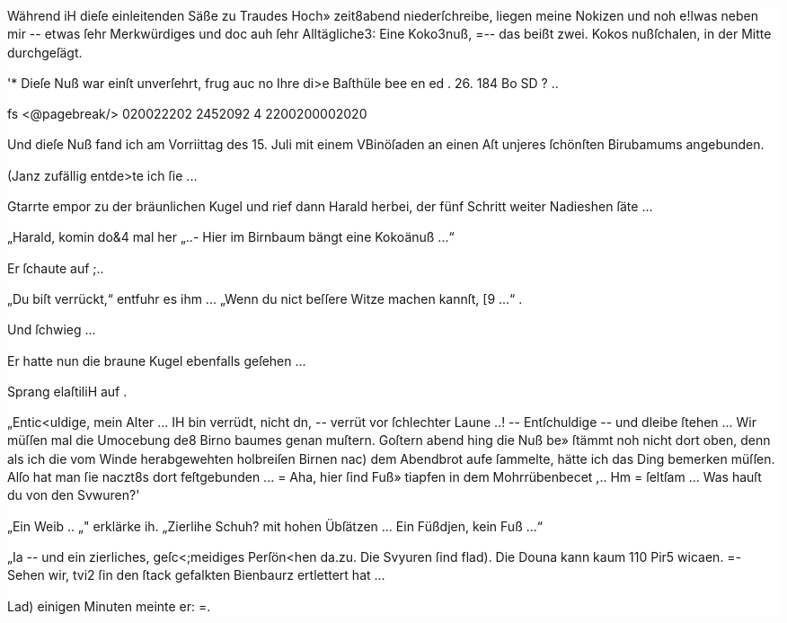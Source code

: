 Während iH dieſe einleitenden Säße zu Traudes Hoch»
zeit8abend niederſchreibe, liegen meine Nokizen und noh
e!lwas neben mir -- etwas ſehr Merkwürdiges und doc auh
ſehr Alltägliche3: Eine Koko3nuß, =-- das beißt zwei. Kokos
nußſchalen, in der Mitte durchgeſägt.

'* Dieſe Nuß war einſt unverſehrt, frug auc no Ihre
di>e Baſthüle bee en ed .
26. 184 Bo SD ? ..

fs
<@pagebreak/>
020022202 2452092 4 2200200002020

Und dieſe Nuß fand ich am Vorriittag des 15. Juli mit
einem VBinöſaden an einen Aſt unjeres ſchönſten Birubamums
angebunden.

(Janz zufällig entde>te ich ſie ...

Gtarrte empor zu der bräunlichen Kugel und rief dann
Harald herbei, der fünf Schritt weiter Nadieshen ſäte ...

„Harald, komin do&4 mal her „..- Hier im Birnbaum
bängt eine Kokoänuß ...“

Er ſchaute auf ;..

„Du biſt verrückt,“ entfuhr es ihm ... „Wenn du nict
beſſere Witze machen kannſt, [9 ...“ .

Und ſchwieg ...

Er hatte nun die braune Kugel ebenfalls geſehen ...

Sprang elaſtiliH auf .

„Entic<uldige, mein Alter ... IH bin verrüdt, nicht dn,
-- verrüt vor ſchlechter Laune ..! -- Entſchuldige -- und
dleibe ſtehen ... Wir müſſen mal die Umocebung de8 Birno
baumes genan muſtern. Goſtern abend hing die Nuß be»
ſtämmt noh nicht dort oben, denn als ich die vom Winde
herabgewehten holbreiſen Birnen nac) dem Abendbrot aufe
ſammelte, hätte ich das Ding bemerken müſſen. Alſo hat
man ſie naczt8s dort feſtgebunden ... = Aha, hier ſind Fuß»
tiapfen in dem Mohrrübenbecet ,.. Hm = ſeltſam ... Was
hauſt du von den Svwuren?'

„Ein Weib .. „" erklärke ih. „Zierlihe Schuh? mit
hohen Übſätzen ... Ein Füßdjen, kein Fuß ...“

„Ia -- und ein zierliches, geſc<;meidiges Perſön<hen da.zu.
Die Svyuren ſind flad). Die Douna kann kaum 110 Pir5
wicaen. =- Sehen wir, tvi2 ſin den ſtack gefalkten Bienbaurz
ertlettert hat ...

Lad) einigen Minuten meinte er: =.

